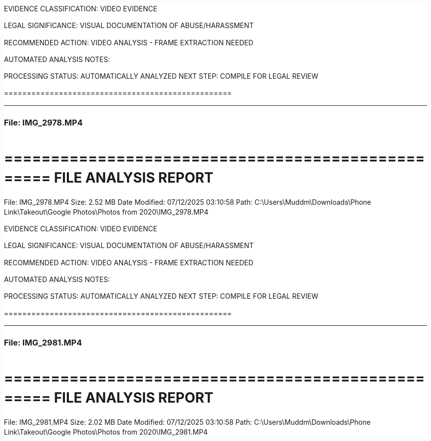 EVIDENCE CLASSIFICATION:
VIDEO EVIDENCE

LEGAL SIGNIFICANCE:
VISUAL DOCUMENTATION OF ABUSE/HARASSMENT

RECOMMENDED ACTION:
VIDEO ANALYSIS - FRAME EXTRACTION NEEDED

AUTOMATED ANALYSIS NOTES:










PROCESSING STATUS: AUTOMATICALLY ANALYZED
NEXT STEP: COMPILE FOR LEGAL REVIEW

==================================================


---
### File: IMG_2978.MP4
==================================================
FILE ANALYSIS REPORT
==================================================
File: IMG_2978.MP4
Size: 2.52 MB
Date Modified: 07/12/2025 03:10:58
Path: C:\Users\Muddm\Downloads\Phone Link\Takeout\Google Photos\Photos from 2020\IMG_2978.MP4

EVIDENCE CLASSIFICATION:
VIDEO EVIDENCE

LEGAL SIGNIFICANCE:
VISUAL DOCUMENTATION OF ABUSE/HARASSMENT

RECOMMENDED ACTION:
VIDEO ANALYSIS - FRAME EXTRACTION NEEDED

AUTOMATED ANALYSIS NOTES:










PROCESSING STATUS: AUTOMATICALLY ANALYZED
NEXT STEP: COMPILE FOR LEGAL REVIEW

==================================================


---
### File: IMG_2981.MP4
==================================================
FILE ANALYSIS REPORT
==================================================
File: IMG_2981.MP4
Size: 2.02 MB
Date Modified: 07/12/2025 03:10:58
Path: C:\Users\Muddm\Downloads\Phone Link\Takeout\Google Photos\Photos from 2020\IMG_2981.MP4
